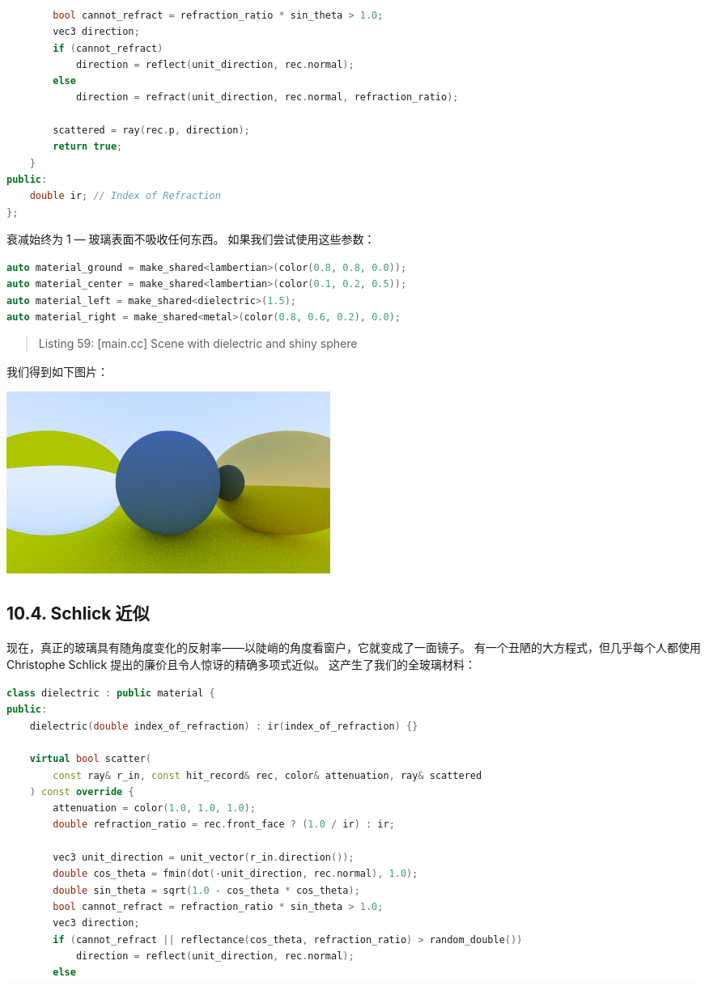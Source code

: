 ```cpp
        bool cannot_refract = refraction_ratio * sin_theta > 1.0;
        vec3 direction;
        if (cannot_refract)
            direction = reflect(unit_direction, rec.normal);
        else
            direction = refract(unit_direction, rec.normal, refraction_ratio);

        scattered = ray(rec.p, direction);
        return true;
    }
public:
    double ir; // Index of Refraction
};
```

衰减始终为 1 — 玻璃表面不吸收任何东西。 如果我们尝试使用这些参数：

```cpp
auto material_ground = make_shared<lambertian>(color(0.8, 0.8, 0.0));
auto material_center = make_shared<lambertian>(color(0.1, 0.2, 0.5));
auto material_left = make_shared<dielectric>(1.5);
auto material_right = make_shared<metal>(color(0.8, 0.6, 0.2), 0.0);
```
>Listing 59: [main.cc] Scene with dielectric and shiny sphere


我们得到如下图片：

![img-1.15-glass-always-refract](images/img-1.15-glass-sometimes-refract.png)


## 10.4. Schlick 近似
现在，真正的玻璃具有随角度变化的反射率——以陡峭的角度看窗户，它就变成了一面镜子。 有一个丑陋的大方程式，但几乎每个人都使用 Christophe Schlick 提出的廉价且令人惊讶的精确多项式近似。 这产生了我们的全玻璃材料：

```cpp
class dielectric : public material {
public:
    dielectric(double index_of_refraction) : ir(index_of_refraction) {}

    virtual bool scatter(
        const ray& r_in, const hit_record& rec, color& attenuation, ray& scattered
    ) const override {
        attenuation = color(1.0, 1.0, 1.0);
        double refraction_ratio = rec.front_face ? (1.0 / ir) : ir;

        vec3 unit_direction = unit_vector(r_in.direction());
        double cos_theta = fmin(dot(-unit_direction, rec.normal), 1.0);
        double sin_theta = sqrt(1.0 - cos_theta * cos_theta);
        bool cannot_refract = refraction_ratio * sin_theta > 1.0;
        vec3 direction;
        if (cannot_refract || reflectance(cos_theta, refraction_ratio) > random_double())
            direction = reflect(unit_direction, rec.normal);
        else
```